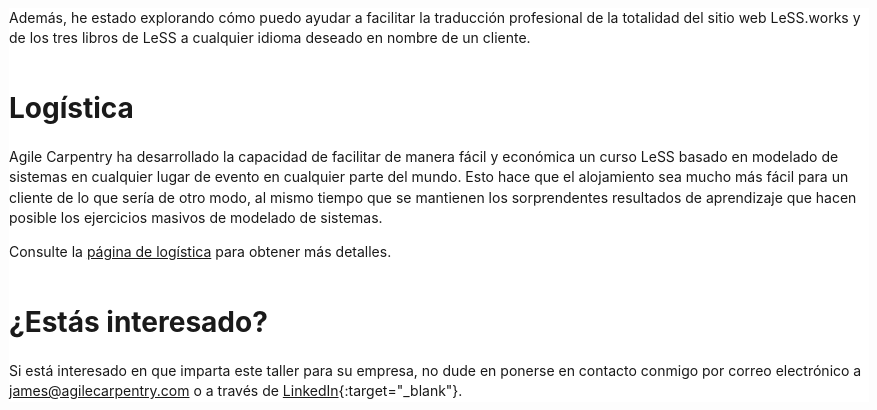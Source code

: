 Además, he estado explorando cómo puedo ayudar a facilitar la traducción profesional de la totalidad del sitio web LeSS.works y de los tres libros de LeSS a cualquier idioma deseado en nombre de un cliente.

# Logística

Agile Carpentry ha desarrollado la capacidad de facilitar de manera fácil y económica un curso LeSS basado en modelado de sistemas en cualquier lugar de evento en cualquier parte del mundo. Esto hace que el alojamiento sea mucho más fácil para un cliente de lo que sería de otro modo, al mismo tiempo que se mantienen los sorprendentes resultados de aprendizaje que hacen posible los ejercicios masivos de modelado de sistemas.

Consulte la [página de logística]({{site.baseurl}}/clp/sp_logistics/) para obtener más detalles.


# ¿Estás interesado?

Si está interesado en que imparta este taller para su empresa, no dude en ponerse en contacto conmigo por correo electrónico a [james@agilecarpentry.com](mailto:james@agilecarpentry.com) o a través de [LinkedIn](https://www.linkedin.com/in/jamescarpenter1/){:target="_blank"}.


